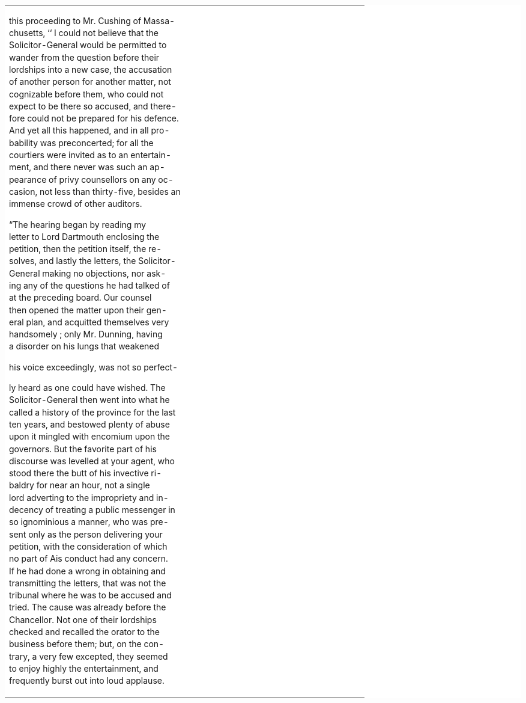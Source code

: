 <table style="width: 100%;"><tr><td style="width: 50%">

  
this proceeding to Mr. Cushing of Massa-  
chusetts, ‘‘ I could not believe that the  
Solicitor-General would be permitted to  
wander from the question before their  
lordships into a new case, the accusation  
of another person for another matter, not  
cognizable before them, who could not  
expect to be there so accused, and there-  
fore could not be prepared for his defence.  
And yet all this happened, and in all pro-  
bability was preconcerted; for all the  
courtiers were invited as to an entertain-  
ment, and there never was such an ap-  
pearance of privy counsellors on any oc-  
casion, not less than thirty-five, besides an  
immense crowd of other auditors.  
  
“The hearing began by reading my  
letter to Lord Dartmouth enclosing the  
petition, then the petition itself, the re-  
solves, and lastly the letters, the Solicitor-  
General making no objections, nor ask-  
ing any of the questions he had talked of  
at the preceding board. Our counsel  
then opened the matter upon their gen-  
eral plan, and acquitted themselves very  
handsomely ; only Mr. Dunning, having  
a disorder on his lungs that weakened  
  
his voice exceedingly, was not so perfect-  
  
ly heard as one could have wished. The  
Solicitor-General then went into what he  
called a history of the province for the last  
ten years, and bestowed plenty of abuse  
upon it mingled with encomium upon the  
governors. But the favorite part of his  
discourse was levelled at your agent, who  
stood there the butt of his invective ri-  
baldry for near an hour, not a single  
lord adverting to the impropriety and in-  
decency of treating a public messenger in  
so ignominious a manner, who was pre-  
sent only as the person delivering your  
petition, with the consideration of which  
no part of Ais conduct had any concern.  
If he had done a wrong in obtaining and  
transmitting the letters, that was not the  
tribunal where he was to be accused and  
tried. The cause was already before the  
Chancellor. Not one of their lordships  
checked and recalled the orator to the  
business before them; but, on the con-  
trary, a very few excepted, they seemed  
to enjoy highly the entertainment, and  
frequently burst out into loud applause.  
  